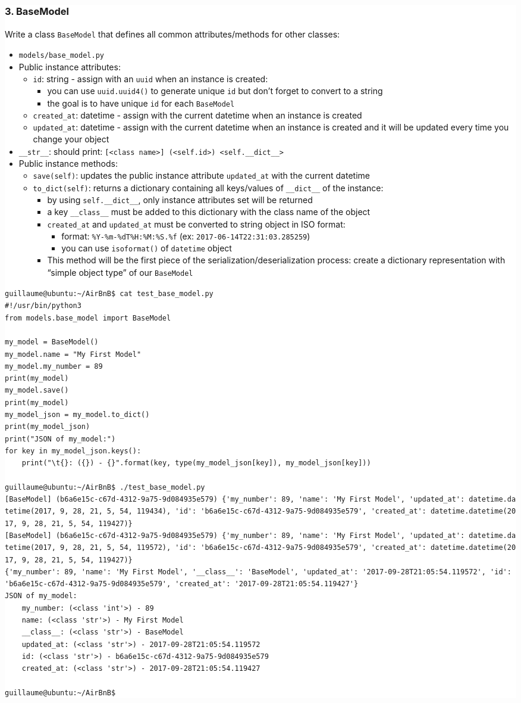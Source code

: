 ### 3. BaseModel

Write a class `BaseModel` that defines all common attributes/methods for other classes:

* `models/base_model.py`
* Public instance attributes:
    + `id`: string - assign with an `uuid` when an instance is created:
        - you can use `uuid.uuid4()` to generate unique `id` but don’t forget to convert to a string
        - the goal is to have unique `id` for each `BaseModel`
    + `created_at`: datetime - assign with the current datetime when an instance is created
    + `updated_at`: datetime - assign with the current datetime when an instance is created and it will be updated every time you change your object
* `__str__`: should print: `[<class name>] (<self.id>) <self.__dict__>`
* Public instance methods:
    + `save(self)`: updates the public instance attribute `updated_at` with the current datetime
    + `to_dict(self)`: returns a dictionary containing all keys/values of `__dict__` of the instance:
        - by using `self.__dict__`, only instance attributes set will be returned
        - a key `__class__` must be added to this dictionary with the class name of the object
        - `created_at` and `updated_at` must be converted to string object in ISO format:
            + format: `%Y-%m-%dT%H:%M:%S.%f` (ex: `2017-06-14T22:31:03.285259`)
            + you can use `isoformat()` of `datetime` object
        - This method will be the first piece of the serialization/deserialization process: create a dictionary representation with “simple object type” of our `BaseModel`

```
guillaume@ubuntu:~/AirBnB$ cat test_base_model.py
#!/usr/bin/python3
from models.base_model import BaseModel

my_model = BaseModel()
my_model.name = "My First Model"
my_model.my_number = 89
print(my_model)
my_model.save()
print(my_model)
my_model_json = my_model.to_dict()
print(my_model_json)
print("JSON of my_model:")
for key in my_model_json.keys():
    print("\t{}: ({}) - {}".format(key, type(my_model_json[key]), my_model_json[key]))

guillaume@ubuntu:~/AirBnB$ ./test_base_model.py
[BaseModel] (b6a6e15c-c67d-4312-9a75-9d084935e579) {'my_number': 89, 'name': 'My First Model', 'updated_at': datetime.datetime(2017, 9, 28, 21, 5, 54, 119434), 'id': 'b6a6e15c-c67d-4312-9a75-9d084935e579', 'created_at': datetime.datetime(2017, 9, 28, 21, 5, 54, 119427)}
[BaseModel] (b6a6e15c-c67d-4312-9a75-9d084935e579) {'my_number': 89, 'name': 'My First Model', 'updated_at': datetime.datetime(2017, 9, 28, 21, 5, 54, 119572), 'id': 'b6a6e15c-c67d-4312-9a75-9d084935e579', 'created_at': datetime.datetime(2017, 9, 28, 21, 5, 54, 119427)}
{'my_number': 89, 'name': 'My First Model', '__class__': 'BaseModel', 'updated_at': '2017-09-28T21:05:54.119572', 'id': 'b6a6e15c-c67d-4312-9a75-9d084935e579', 'created_at': '2017-09-28T21:05:54.119427'}
JSON of my_model:
    my_number: (<class 'int'>) - 89
    name: (<class 'str'>) - My First Model
    __class__: (<class 'str'>) - BaseModel
    updated_at: (<class 'str'>) - 2017-09-28T21:05:54.119572
    id: (<class 'str'>) - b6a6e15c-c67d-4312-9a75-9d084935e579
    created_at: (<class 'str'>) - 2017-09-28T21:05:54.119427

guillaume@ubuntu:~/AirBnB$
```
